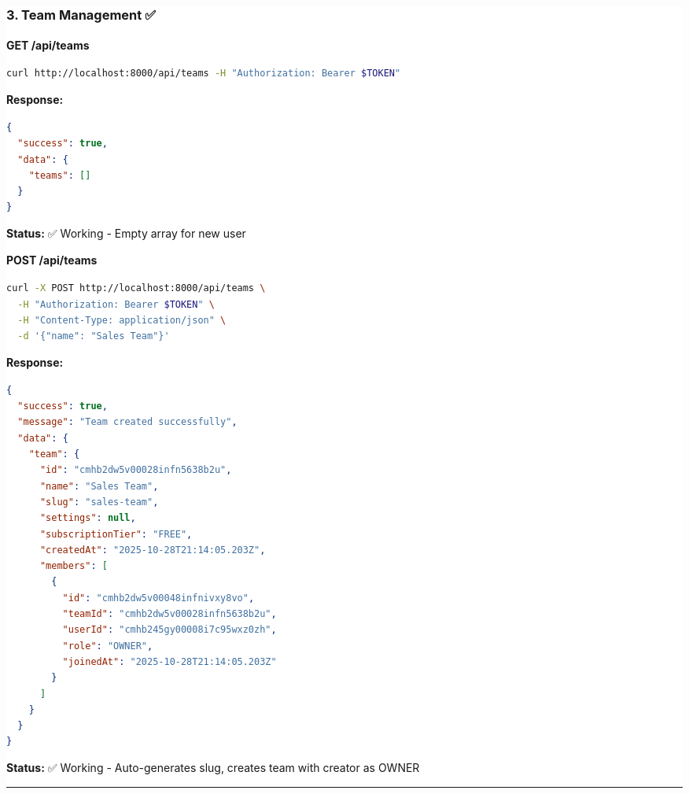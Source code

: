 ### 3. Team Management ✅

**GET /api/teams**
```bash
curl http://localhost:8000/api/teams -H "Authorization: Bearer $TOKEN"
```

**Response:**
```json
{
  "success": true,
  "data": {
    "teams": []
  }
}
```
**Status:** ✅ Working - Empty array for new user

**POST /api/teams**
```bash
curl -X POST http://localhost:8000/api/teams \
  -H "Authorization: Bearer $TOKEN" \
  -H "Content-Type: application/json" \
  -d '{"name": "Sales Team"}'
```

**Response:**
```json
{
  "success": true,
  "message": "Team created successfully",
  "data": {
    "team": {
      "id": "cmhb2dw5v00028infn5638b2u",
      "name": "Sales Team",
      "slug": "sales-team",
      "settings": null,
      "subscriptionTier": "FREE",
      "createdAt": "2025-10-28T21:14:05.203Z",
      "members": [
        {
          "id": "cmhb2dw5v00048infnivxy8vo",
          "teamId": "cmhb2dw5v00028infn5638b2u",
          "userId": "cmhb245gy00008i7c95wxz0zh",
          "role": "OWNER",
          "joinedAt": "2025-10-28T21:14:05.203Z"
        }
      ]
    }
  }
}
```
**Status:** ✅ Working - Auto-generates slug, creates team with creator as OWNER

---
